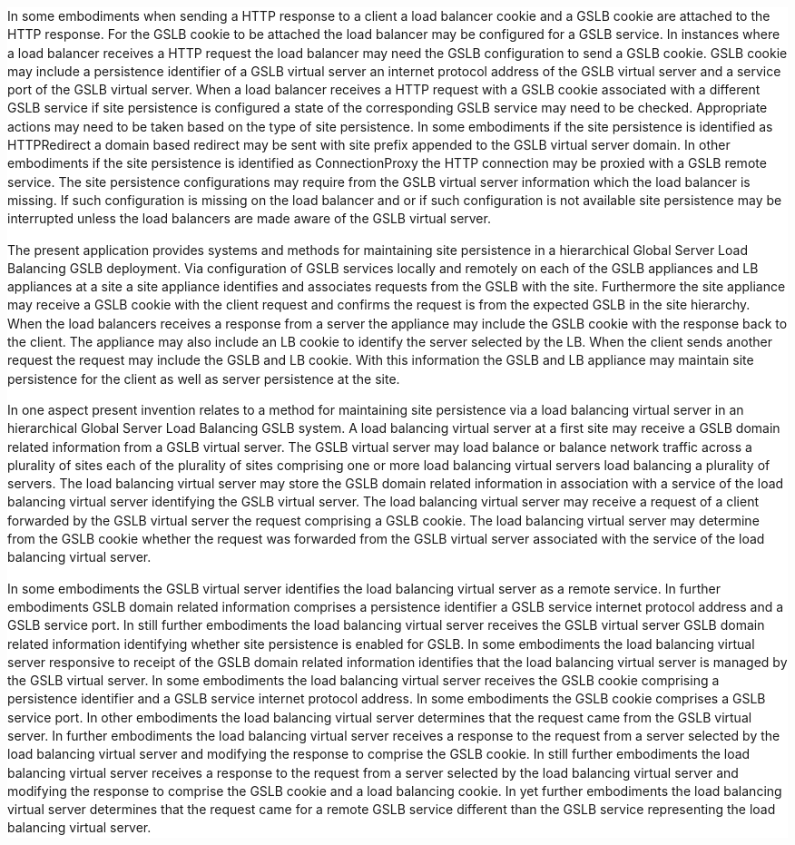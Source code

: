 In some embodiments when sending a HTTP response to a client a load balancer cookie and a GSLB cookie are attached to the HTTP response. For the GSLB cookie to be attached the load balancer may be configured for a GSLB service. In instances where a load balancer receives a HTTP request the load balancer may need the GSLB configuration to send a GSLB cookie. GSLB cookie may include a persistence identifier of a GSLB virtual server an internet protocol address of the GSLB virtual server and a service port of the GSLB virtual server. When a load balancer receives a HTTP request with a GSLB cookie associated with a different GSLB service if site persistence is configured a state of the corresponding GSLB service may need to be checked. Appropriate actions may need to be taken based on the type of site persistence. In some embodiments if the site persistence is identified as HTTPRedirect a domain based redirect may be sent with site prefix appended to the GSLB virtual server domain. In other embodiments if the site persistence is identified as ConnectionProxy the HTTP connection may be proxied with a GSLB remote service. The site persistence configurations may require from the GSLB virtual server information which the load balancer is missing. If such configuration is missing on the load balancer and or if such configuration is not available site persistence may be interrupted unless the load balancers are made aware of the GSLB virtual server.

The present application provides systems and methods for maintaining site persistence in a hierarchical Global Server Load Balancing GSLB deployment. Via configuration of GSLB services locally and remotely on each of the GSLB appliances and LB appliances at a site a site appliance identifies and associates requests from the GSLB with the site. Furthermore the site appliance may receive a GSLB cookie with the client request and confirms the request is from the expected GSLB in the site hierarchy. When the load balancers receives a response from a server the appliance may include the GSLB cookie with the response back to the client. The appliance may also include an LB cookie to identify the server selected by the LB. When the client sends another request the request may include the GSLB and LB cookie. With this information the GSLB and LB appliance may maintain site persistence for the client as well as server persistence at the site.

In one aspect present invention relates to a method for maintaining site persistence via a load balancing virtual server in an hierarchical Global Server Load Balancing GSLB system. A load balancing virtual server at a first site may receive a GSLB domain related information from a GSLB virtual server. The GSLB virtual server may load balance or balance network traffic across a plurality of sites each of the plurality of sites comprising one or more load balancing virtual servers load balancing a plurality of servers. The load balancing virtual server may store the GSLB domain related information in association with a service of the load balancing virtual server identifying the GSLB virtual server. The load balancing virtual server may receive a request of a client forwarded by the GSLB virtual server the request comprising a GSLB cookie. The load balancing virtual server may determine from the GSLB cookie whether the request was forwarded from the GSLB virtual server associated with the service of the load balancing virtual server.

In some embodiments the GSLB virtual server identifies the load balancing virtual server as a remote service. In further embodiments GSLB domain related information comprises a persistence identifier a GSLB service internet protocol address and a GSLB service port. In still further embodiments the load balancing virtual server receives the GSLB virtual server GSLB domain related information identifying whether site persistence is enabled for GSLB. In some embodiments the load balancing virtual server responsive to receipt of the GSLB domain related information identifies that the load balancing virtual server is managed by the GSLB virtual server. In some embodiments the load balancing virtual server receives the GSLB cookie comprising a persistence identifier and a GSLB service internet protocol address. In some embodiments the GSLB cookie comprises a GSLB service port. In other embodiments the load balancing virtual server determines that the request came from the GSLB virtual server. In further embodiments the load balancing virtual server receives a response to the request from a server selected by the load balancing virtual server and modifying the response to comprise the GSLB cookie. In still further embodiments the load balancing virtual server receives a response to the request from a server selected by the load balancing virtual server and modifying the response to comprise the GSLB cookie and a load balancing cookie. In yet further embodiments the load balancing virtual server determines that the request came for a remote GSLB service different than the GSLB service representing the load balancing virtual server.
